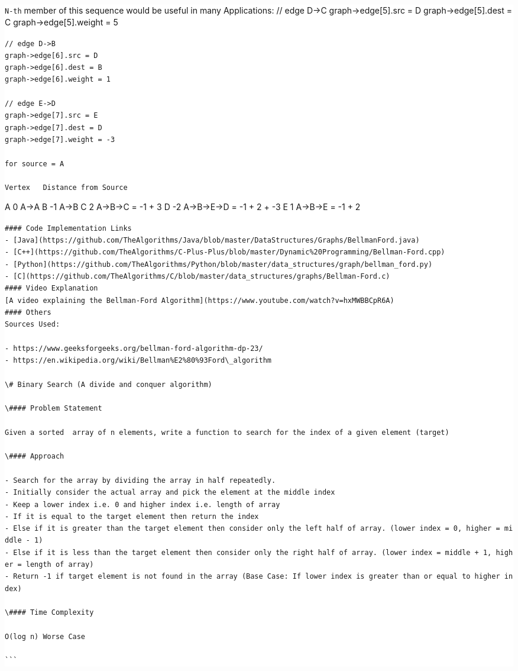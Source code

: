 ```N-th``` member of this sequence would be useful in many Applications:
    // edge D->C 
    graph->edge[5].src = D
    graph->edge[5].dest = C 
    graph->edge[5].weight = 5 
  
    // edge D->B 
    graph->edge[6].src = D
    graph->edge[6].dest = B 
    graph->edge[6].weight = 1 
  
    // edge E->D 
    graph->edge[7].src = E
    graph->edge[7].dest = D 
    graph->edge[7].weight = -3

    for source = A

    Vertex   Distance from Source
  A                0        A->A
  B                -1        A->B
  C                2         A->B->C = -1 + 3
  D                -2        A->B->E->D = -1 + 2 + -3
  E                1        A->B->E = -1 + 2
~~~
#### Code Implementation Links
- [Java](https://github.com/TheAlgorithms/Java/blob/master/DataStructures/Graphs/BellmanFord.java)
- [C++](https://github.com/TheAlgorithms/C-Plus-Plus/blob/master/Dynamic%20Programming/Bellman-Ford.cpp)
- [Python](https://github.com/TheAlgorithms/Python/blob/master/data_structures/graph/bellman_ford.py)
- [C](https://github.com/TheAlgorithms/C/blob/master/data_structures/graphs/Bellman-Ford.c)
#### Video Explanation
[A video explaining the Bellman-Ford Algorithm](https://www.youtube.com/watch?v=hxMWBBCpR6A)
#### Others
Sources Used:

- https://www.geeksforgeeks.org/bellman-ford-algorithm-dp-23/
- https://en.wikipedia.org/wiki/Bellman%E2%80%93Ford\_algorithm

\# Binary Search (A divide and conquer algorithm)

\#### Problem Statement

Given a sorted  array of n elements, write a function to search for the index of a given element (target)

\#### Approach

- Search for the array by dividing the array in half repeatedly.
- Initially consider the actual array and pick the element at the middle index
- Keep a lower index i.e. 0 and higher index i.e. length of array
- If it is equal to the target element then return the index
- Else if it is greater than the target element then consider only the left half of array. (lower index = 0, higher = middle - 1)
- Else if it is less than the target element then consider only the right half of array. (lower index = middle + 1, higher = length of array)
- Return -1 if target element is not found in the array (Base Case: If lower index is greater than or equal to higher index)

\#### Time Complexity

O(log n) Worse Case

```
